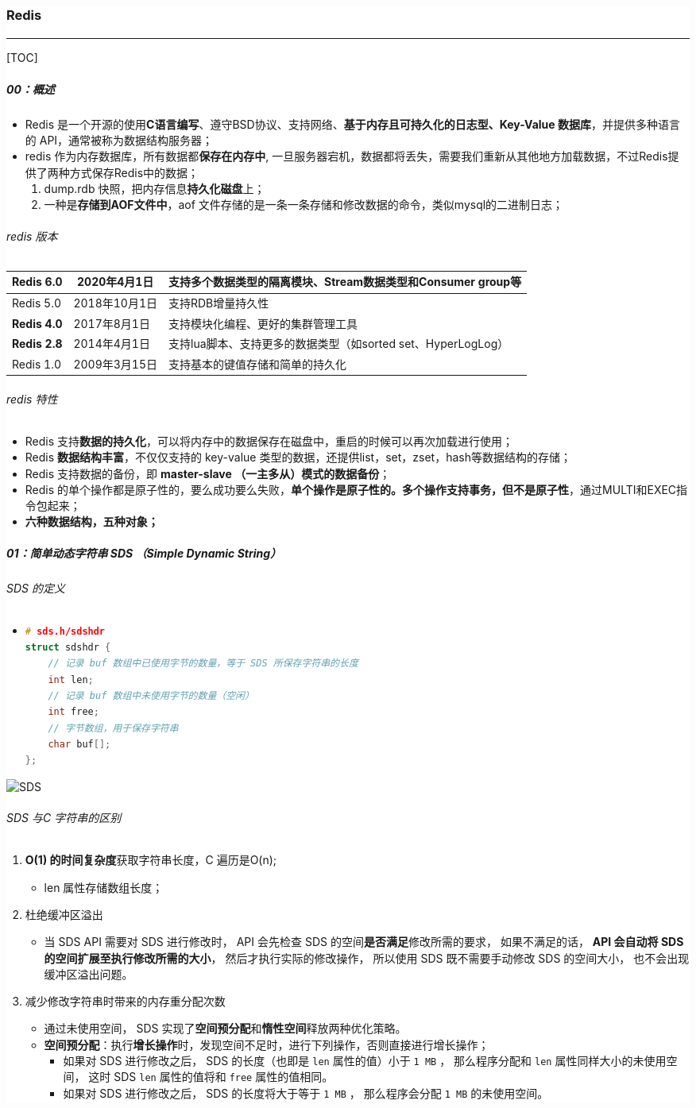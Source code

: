 ### Redis

------

[TOC]

##### 00：概述

- Redis 是一个开源的使用**C语言编写**、遵守BSD协议、支持网络、**基于内存且可持久化的日志型、Key-Value 数据库**，并提供多种语言的 API，通常被称为数据结构服务器；
- redis 作为内存数据库，所有数据都**保存在内存中**, 一旦服务器宕机，数据都将丢失，需要我们重新从其他地方加载数据，不过Redis提供了两种方式保存Redis中的数据；
  1. dump.rdb 快照，把内存信息**持久化磁盘**上；
  2. 一种是**存储到AOF文件中**，aof 文件存储的是一条一条存储和修改数据的命令，类似mysql的二进制日志；

###### redis 版本

| Redis 6.0     | 2020年4月1日  | 支持多个数据类型的隔离模块、Stream数据类型和Consumer group等 |
| ------------- | ------------- | ------------------------------------------------------------ |
| Redis 5.0     | 2018年10月1日 | 支持RDB增量持久性                                            |
| **Redis 4.0** | 2017年8月1日  | 支持模块化编程、更好的集群管理工具                           |
| **Redis 2.8** | 2014年4月1日  | 支持lua脚本、支持更多的数据类型（如sorted set、HyperLogLog） |
| Redis 1.0     | 2009年3月15日 | 支持基本的键值存储和简单的持久化                             |

###### redis 特性

- Redis 支持**数据的持久化**，可以将内存中的数据保存在磁盘中，重启的时候可以再次加载进行使用；
- Redis **数据结构丰富**，不仅仅支持的 key-value 类型的数据，还提供list，set，zset，hash等数据结构的存储；
- Redis 支持数据的备份，即 **master-slave （一主多从）模式的数据备份**；
- Redis 的单个操作都是原子性的，要么成功要么失败，**单个操作是原子性的。多个操作支持事务，但不是原子性**，通过MULTI和EXEC指令包起来；
- **六种数据结构，五种对象；** 

##### 01：简单动态字符串 SDS （Simple Dynamic String）

###### SDS 的定义

- ```c
  # sds.h/sdshdr
  struct sdshdr {
      // 记录 buf 数组中已使用字节的数量，等于 SDS 所保存字符串的长度
      int len;
      // 记录 buf 数组中未使用字节的数量（空闲）
      int free;
      // 字节数组，用于保存字符串
      char buf[];
  };
  ```

![SDS](https://github.com/likang315/Middleware/blob/master/06：Redis/photos/SDS.png?raw=true)

###### SDS 与C 字符串的区别

1. **O(1) 的时间复杂度**获取字符串长度，C 遍历是O(n);
   - len 属性存储数组长度；

2. 杜绝缓冲区溢出
   - 当 SDS API 需要对 SDS 进行修改时， API 会先检查 SDS 的空间**是否满足**修改所需的要求， 如果不满足的话， **API 会自动将 SDS 的空间扩展至执行修改所需的大小**， 然后才执行实际的修改操作， 所以使用 SDS 既不需要手动修改 SDS 的空间大小， 也不会出现缓冲区溢出问题。
3. 减少修改字符串时带来的内存重分配次数
   - 通过未使用空间， SDS 实现了**空间预分配**和**惰性空间**释放两种优化策略。
   - **空间预分配**：执行**增长操作**时，发现空间不足时，进行下列操作，否则直接进行增长操作；
     - 如果对 SDS 进行修改之后， SDS 的长度（也即是 `len` 属性的值）小于 `1 MB` ， 那么程序分配和 `len` 属性同样大小的未使用空间， 这时 SDS `len` 属性的值将和 `free` 属性的值相同。
     - 如果对 SDS 进行修改之后， SDS 的长度将大于等于 `1 MB` ， 那么程序会分配 `1 MB` 的未使用空间。
  ```
